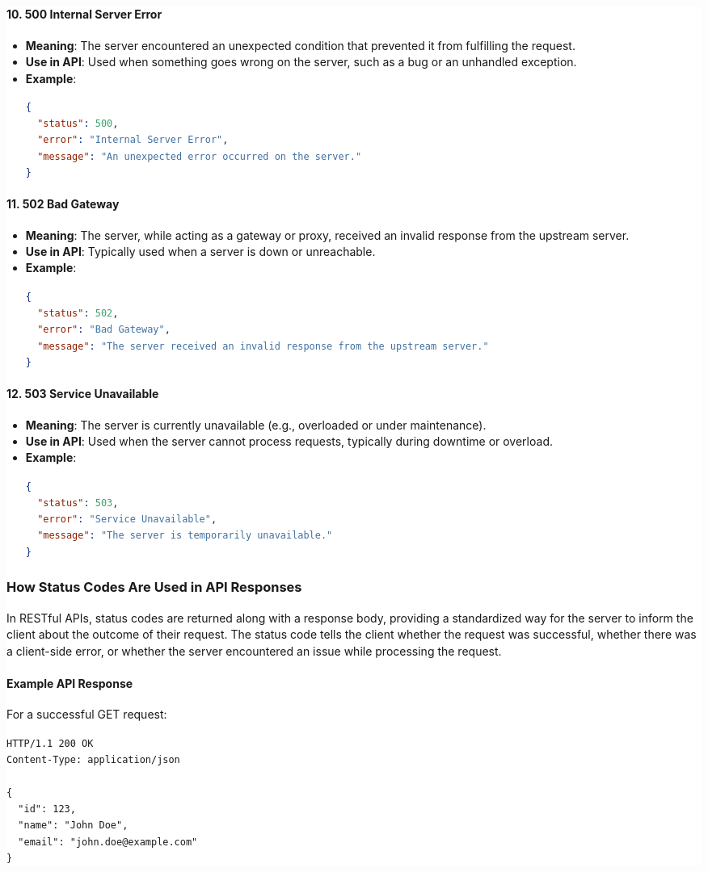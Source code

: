 #### 10. **500 Internal Server Error**
   - **Meaning**: The server encountered an unexpected condition that prevented it from fulfilling the request.
   - **Use in API**: Used when something goes wrong on the server, such as a bug or an unhandled exception.
   - **Example**:
     ```json
     {
       "status": 500,
       "error": "Internal Server Error",
       "message": "An unexpected error occurred on the server."
     }
     ```

#### 11. **502 Bad Gateway**
   - **Meaning**: The server, while acting as a gateway or proxy, received an invalid response from the upstream server.
   - **Use in API**: Typically used when a server is down or unreachable.
   - **Example**:
     ```json
     {
       "status": 502,
       "error": "Bad Gateway",
       "message": "The server received an invalid response from the upstream server."
     }
     ```

#### 12. **503 Service Unavailable**
   - **Meaning**: The server is currently unavailable (e.g., overloaded or under maintenance).
   - **Use in API**: Used when the server cannot process requests, typically during downtime or overload.
   - **Example**:
     ```json
     {
       "status": 503,
       "error": "Service Unavailable",
       "message": "The server is temporarily unavailable."
     }
     ```

### How Status Codes Are Used in API Responses

In RESTful APIs, status codes are returned along with a response body, providing a standardized way for the server to inform the client about the outcome of their request. The status code tells the client whether the request was successful, whether there was a client-side error, or whether the server encountered an issue while processing the request.

#### Example API Response

For a successful GET request:

```http
HTTP/1.1 200 OK
Content-Type: application/json

{
  "id": 123,
  "name": "John Doe",
  "email": "john.doe@example.com"
}
```
